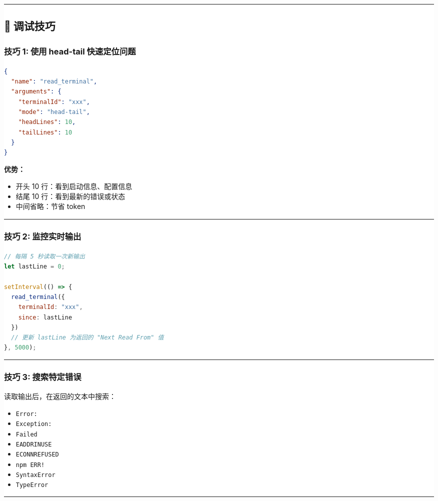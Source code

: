 ```javascript
```

---

## 🔧 调试技巧

### 技巧 1: 使用 head-tail 快速定位问题

```json
{
  "name": "read_terminal",
  "arguments": {
    "terminalId": "xxx",
    "mode": "head-tail",
    "headLines": 10,
    "tailLines": 10
  }
}
```

**优势：**
- 开头 10 行：看到启动信息、配置信息
- 结尾 10 行：看到最新的错误或状态
- 中间省略：节省 token

---

### 技巧 2: 监控实时输出

```javascript
// 每隔 5 秒读取一次新输出
let lastLine = 0;

setInterval(() => {
  read_terminal({ 
    terminalId: "xxx",
    since: lastLine
  })
  // 更新 lastLine 为返回的 "Next Read From" 值
}, 5000);
```

---

### 技巧 3: 搜索特定错误

读取输出后，在返回的文本中搜索：
- `Error:`
- `Exception:`
- `Failed`
- `EADDRINUSE`
- `ECONNREFUSED`
- `npm ERR!`
- `SyntaxError`
- `TypeError`

---